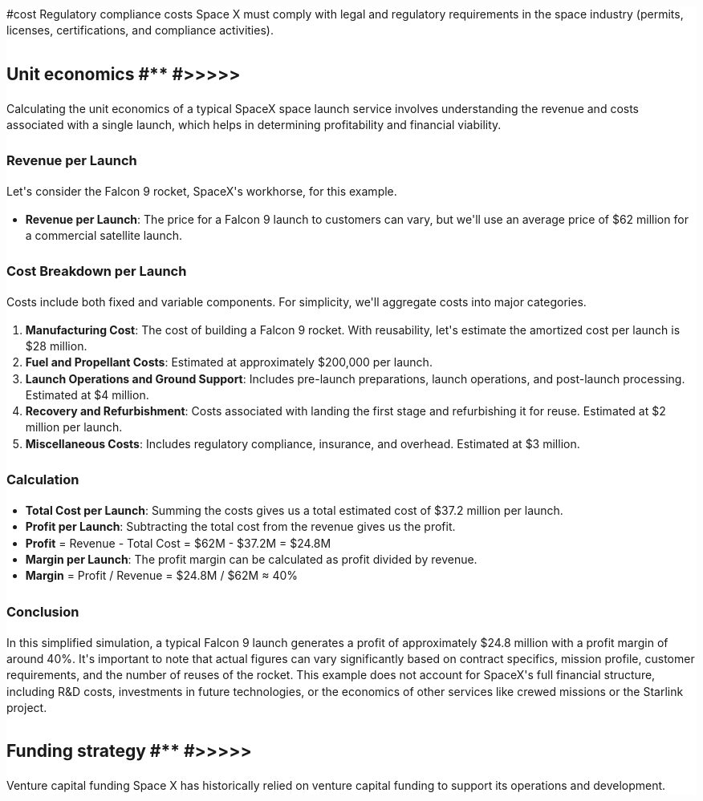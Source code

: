 #cost Regulatory compliance costs
Space X must comply with legal and regulatory requirements in the space industry (permits, licenses, certifications, and compliance activities).


## Unit economics #** #>>>>>

Calculating the unit economics of a typical SpaceX space launch service involves understanding the revenue and costs associated with a single launch, which helps in determining profitability and financial viability.

### Revenue per Launch
Let's consider the Falcon 9 rocket, SpaceX's workhorse, for this example.
- **Revenue per Launch**: The price for a Falcon 9 launch to customers can vary, but we'll use an average price of $62 million for a commercial satellite launch.

### Cost Breakdown per Launch
Costs include both fixed and variable components. For simplicity, we'll aggregate costs into major categories.
1. **Manufacturing Cost**: The cost of building a Falcon 9 rocket. With reusability, let's estimate the amortized cost per launch is $28 million.
2. **Fuel and Propellant Costs**: Estimated at approximately $200,000 per launch.
3. **Launch Operations and Ground Support**: Includes pre-launch preparations, launch operations, and post-launch processing. Estimated at $4 million.
4. **Recovery and Refurbishment**: Costs associated with landing the first stage and refurbishing it for reuse. Estimated at $2 million per launch.
5. **Miscellaneous Costs**: Includes regulatory compliance, insurance, and overhead. Estimated at $3 million.

### Calculation
- **Total Cost per Launch**: Summing the costs gives us a total estimated cost of $37.2 million per launch.
- **Profit per Launch**: Subtracting the total cost from the revenue gives us the profit.
- **Profit** = Revenue - Total Cost = $62M - $37.2M = $24.8M
- **Margin per Launch**: The profit margin can be calculated as profit divided by revenue.
- **Margin** = Profit / Revenue = $24.8M / $62M ≈ 40%

### Conclusion
In this simplified simulation, a typical Falcon 9 launch generates a profit of approximately $24.8 million with a profit margin of around 40%. It's important to note that actual figures can vary significantly based on contract specifics, mission profile, customer requirements, and the number of reuses of the rocket. This example does not account for SpaceX's full financial structure, including R&D costs, investments in future technologies, or the economics of other services like crewed missions or the Starlink project.


## Funding strategy #** #>>>>>

Venture capital funding
Space X has historically relied on venture capital funding to support its operations and development.
